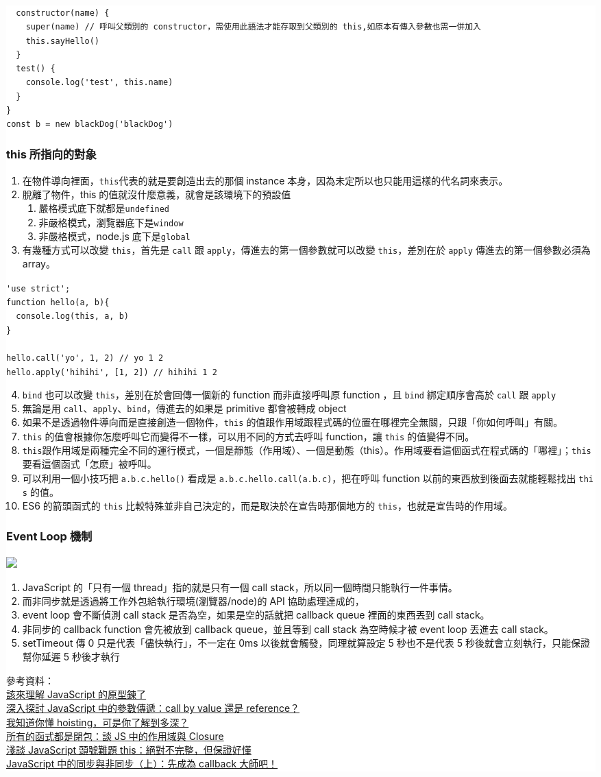 ```
  constructor(name) {
    super(name) // 呼叫父類別的 constructor，需使用此語法才能存取到父類別的 this,如原本有傳入參數也需一併加入
    this.sayHello()
  }
  test() {
    console.log('test', this.name)
  }
}
const b = new blackDog('blackDog')
```

### this 所指向的對象
1. 在物件導向裡面，`this`代表的就是要創造出去的那個 instance 本身，因為未定所以也只能用這樣的代名詞來表示。
2. 脫離了物件，this 的值就沒什麼意義，就會是該環境下的預設值
    1. 嚴格模式底下就都是`undefined`
    2. 非嚴格模式，瀏覽器底下是`window`
    3. 非嚴格模式，node.js 底下是`global`
3. 有幾種方式可以改變 `this`，首先是 `call` 跟 `apply`，傳進去的第一個參數就可以改變 `this`，差別在於 `apply` 傳進去的第一個參數必須為 array。
```
'use strict';
function hello(a, b){
  console.log(this, a, b)
}
  
hello.call('yo', 1, 2) // yo 1 2
hello.apply('hihihi', [1, 2]) // hihihi 1 2
```
4. `bind` 也可以改變 `this`，差別在於會回傳一個新的 function 而非直接呼叫原 function ，且 `bind` 綁定順序會高於 `call` 跟 `apply`
5. 無論是用 `call`、`apply`、`bind`，傳進去的如果是 primitive 都會被轉成 object
6. 如果不是透過物件導向而是直接創造一個物件，`this` 的值跟作用域跟程式碼的位置在哪裡完全無關，只跟「你如何呼叫」有關。
7. `this` 的值會根據你怎麼呼叫它而變得不一樣，可以用不同的方式去呼叫 function，讓 `this` 的值變得不同。
8. `this`跟作用域是兩種完全不同的運行模式，一個是靜態（作用域）、一個是動態（this）。作用域要看這個函式在程式碼的「哪裡」；`this` 要看這個函式「怎麽」被呼叫。
9. 可以利用一個小技巧把 `a.b.c.hello()` 看成是 `a.b.c.hello.call(a.b.c)`，把在呼叫 function 以前的東西放到後面去就能輕鬆找出 `this` 的值。
10. ES6 的箭頭函式的 `this` 比較特殊並非自己決定的，而是取決於在宣告時那個地方的 `this`，也就是宣告時的作用域。

### Event Loop 機制
![](https://blog.huli.tw/img/js-async/eventloop.png)
1. JavaScript 的「只有一個 thread」指的就是只有一個 call stack，所以同一個時間只能執行一件事情。
2. 而非同步就是透過將工作外包給執行環境(瀏覽器/node)的 API 協助處理達成的，
3. event loop 會不斷偵測 call stack 是否為空，如果是空的話就把 callback queue 裡面的東西丟到 call stack。
4. 非同步的 callback function 會先被放到 callback queue，並且等到 call stack 為空時候才被 event loop 丟進去 call stack。
5. setTimeout 傳 0 只是代表「儘快執行」，不一定在 0ms 以後就會觸發，同理就算設定 5 秒也不是代表 5 秒後就會立刻執行，只能保證幫你延遲 5 秒後才執行

參考資料：  
[該來理解 JavaScript 的原型鍊了](https://blog.huli.tw/2017/08/27/the-javascripts-prototype-chain/)  
[深入探討 JavaScript 中的參數傳遞：call by value 還是 reference？](https://blog.huli.tw/2018/06/23/javascript-call-by-value-or-reference/)  
[我知道你懂 hoisting，可是你了解到多深？](https://blog.huli.tw/2018/11/10/javascript-hoisting-and-tdz/)  
[所有的函式都是閉包：談 JS 中的作用域與 Closure](https://blog.huli.tw/2018/12/08/javascript-closure/)  
[淺談 JavaScript 頭號難題 this：絕對不完整，但保證好懂](https://blog.huli.tw/2019/02/23/javascript-what-is-this/)  
[JavaScript 中的同步與非同步（上）：先成為 callback 大師吧！](https://blog.huli.tw/2019/10/04/javascript-async-sync-and-callback/)  